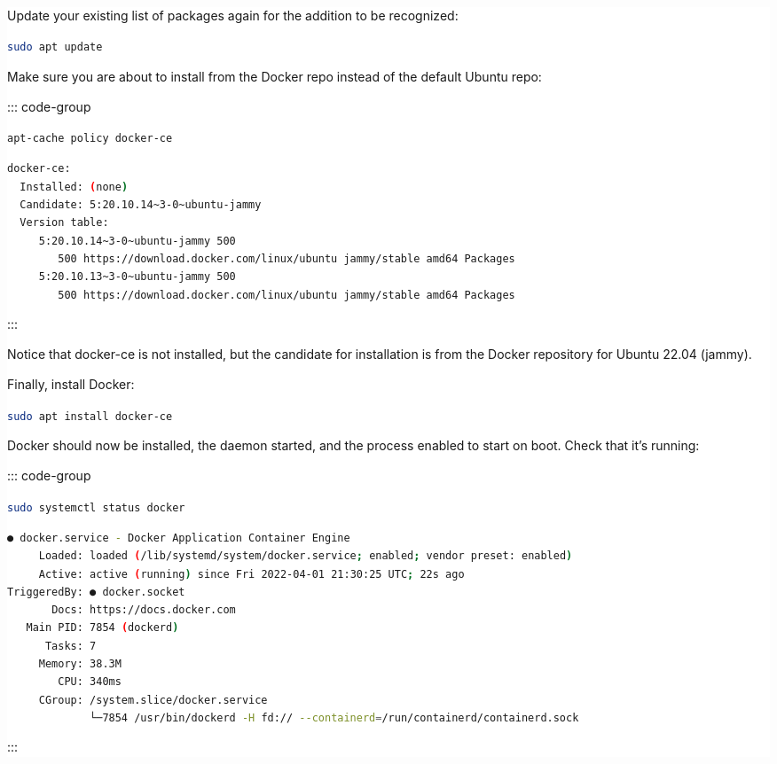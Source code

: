 Update your existing list of packages again for the addition to be recognized:

``` bash
sudo apt update
```

Make sure you are about to install from the Docker repo instead of the default Ubuntu repo:

::: code-group
``` bash
apt-cache policy docker-ce
```

``` bash [output]
docker-ce:
  Installed: (none)
  Candidate: 5:20.10.14~3-0~ubuntu-jammy
  Version table:
     5:20.10.14~3-0~ubuntu-jammy 500
        500 https://download.docker.com/linux/ubuntu jammy/stable amd64 Packages
     5:20.10.13~3-0~ubuntu-jammy 500
        500 https://download.docker.com/linux/ubuntu jammy/stable amd64 Packages
```
:::

Notice that docker-ce is not installed, but the candidate for installation is from the Docker repository for Ubuntu
22.04 (jammy).

Finally, install Docker:

``` bash
sudo apt install docker-ce
```

Docker should now be installed, the daemon started, and the process enabled to start on boot. Check that it’s running:

::: code-group

``` bash
sudo systemctl status docker
```

``` bash [output]
● docker.service - Docker Application Container Engine
     Loaded: loaded (/lib/systemd/system/docker.service; enabled; vendor preset: enabled)
     Active: active (running) since Fri 2022-04-01 21:30:25 UTC; 22s ago
TriggeredBy: ● docker.socket
       Docs: https://docs.docker.com
   Main PID: 7854 (dockerd)
      Tasks: 7
     Memory: 38.3M
        CPU: 340ms
     CGroup: /system.slice/docker.service
             └─7854 /usr/bin/dockerd -H fd:// --containerd=/run/containerd/containerd.sock
```
:::
